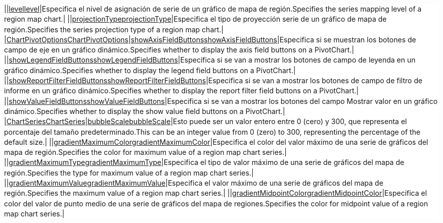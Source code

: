 ||[<span data-ttu-id="50f8c-302">level</span><span class="sxs-lookup"><span data-stu-id="50f8c-302">level</span></span>](/javascript/api/excel/excel.chartmapoptions#level)|<span data-ttu-id="50f8c-303">Especifica el nivel de asignación de serie de un gráfico de mapa de región.</span><span class="sxs-lookup"><span data-stu-id="50f8c-303">Specifies the series mapping level of a region map chart.</span></span>|
||[<span data-ttu-id="50f8c-304">projectionType</span><span class="sxs-lookup"><span data-stu-id="50f8c-304">projectionType</span></span>](/javascript/api/excel/excel.chartmapoptions#projectiontype)|<span data-ttu-id="50f8c-305">Especifica el tipo de proyección serie de un gráfico de mapa de región.</span><span class="sxs-lookup"><span data-stu-id="50f8c-305">Specifies the series projection type of a region map chart.</span></span>|
|[<span data-ttu-id="50f8c-306">ChartPivotOptions</span><span class="sxs-lookup"><span data-stu-id="50f8c-306">ChartPivotOptions</span></span>](/javascript/api/excel/excel.chartpivotoptions)|[<span data-ttu-id="50f8c-307">showAxisFieldButtons</span><span class="sxs-lookup"><span data-stu-id="50f8c-307">showAxisFieldButtons</span></span>](/javascript/api/excel/excel.chartpivotoptions#showaxisfieldbuttons)|<span data-ttu-id="50f8c-308">Especifica si se muestran los botones de campo de eje en un gráfico dinámico.</span><span class="sxs-lookup"><span data-stu-id="50f8c-308">Specifies whether to display the axis field buttons on a PivotChart.</span></span>|
||[<span data-ttu-id="50f8c-309">showLegendFieldButtons</span><span class="sxs-lookup"><span data-stu-id="50f8c-309">showLegendFieldButtons</span></span>](/javascript/api/excel/excel.chartpivotoptions#showlegendfieldbuttons)|<span data-ttu-id="50f8c-310">Especifica si se van a mostrar los botones de campo de leyenda en un gráfico dinámico.</span><span class="sxs-lookup"><span data-stu-id="50f8c-310">Specifies whether to display the legend field buttons on a PivotChart.</span></span>|
||[<span data-ttu-id="50f8c-311">showReportFilterFieldButtons</span><span class="sxs-lookup"><span data-stu-id="50f8c-311">showReportFilterFieldButtons</span></span>](/javascript/api/excel/excel.chartpivotoptions#showreportfilterfieldbuttons)|<span data-ttu-id="50f8c-312">Especifica si se van a mostrar los botones de campo de filtro de informe en un gráfico dinámico.</span><span class="sxs-lookup"><span data-stu-id="50f8c-312">Specifies whether to display the report filter field buttons on a PivotChart.</span></span>|
||[<span data-ttu-id="50f8c-313">showValueFieldButtons</span><span class="sxs-lookup"><span data-stu-id="50f8c-313">showValueFieldButtons</span></span>](/javascript/api/excel/excel.chartpivotoptions#showvaluefieldbuttons)|<span data-ttu-id="50f8c-314">Especifica si se van a mostrar los botones del campo Mostrar valor en un gráfico dinámico.</span><span class="sxs-lookup"><span data-stu-id="50f8c-314">Specifies whether to display the show value field buttons on a PivotChart.</span></span>|
|[<span data-ttu-id="50f8c-315">ChartSeries</span><span class="sxs-lookup"><span data-stu-id="50f8c-315">ChartSeries</span></span>](/javascript/api/excel/excel.chartseries)|[<span data-ttu-id="50f8c-316">bubbleScale</span><span class="sxs-lookup"><span data-stu-id="50f8c-316">bubbleScale</span></span>](/javascript/api/excel/excel.chartseries#bubblescale)|<span data-ttu-id="50f8c-317">Esto puede ser un valor entero entre 0 (cero) y 300, que representa el porcentaje del tamaño predeterminado.</span><span class="sxs-lookup"><span data-stu-id="50f8c-317">This can be an integer value from 0 (zero) to 300, representing the percentage of the default size.</span></span>|
||[<span data-ttu-id="50f8c-318">gradientMaximumColor</span><span class="sxs-lookup"><span data-stu-id="50f8c-318">gradientMaximumColor</span></span>](/javascript/api/excel/excel.chartseries#gradientmaximumcolor)|<span data-ttu-id="50f8c-319">Especifica el color del valor máximo de una serie de gráficos del mapa de región.</span><span class="sxs-lookup"><span data-stu-id="50f8c-319">Specifies the color for maximum value of a region map chart series.</span></span>|
||[<span data-ttu-id="50f8c-320">gradientMaximumType</span><span class="sxs-lookup"><span data-stu-id="50f8c-320">gradientMaximumType</span></span>](/javascript/api/excel/excel.chartseries#gradientmaximumtype)|<span data-ttu-id="50f8c-321">Especifica el tipo de valor máximo de una serie de gráficos del mapa de región.</span><span class="sxs-lookup"><span data-stu-id="50f8c-321">Specifies the type for maximum value of a region map chart series.</span></span>|
||[<span data-ttu-id="50f8c-322">gradientMaximumValue</span><span class="sxs-lookup"><span data-stu-id="50f8c-322">gradientMaximumValue</span></span>](/javascript/api/excel/excel.chartseries#gradientmaximumvalue)|<span data-ttu-id="50f8c-323">Especifica el valor máximo de una serie de gráficos del mapa de región.</span><span class="sxs-lookup"><span data-stu-id="50f8c-323">Specifies the maximum value of a region map chart series.</span></span>|
||[<span data-ttu-id="50f8c-324">gradientMidpointColor</span><span class="sxs-lookup"><span data-stu-id="50f8c-324">gradientMidpointColor</span></span>](/javascript/api/excel/excel.chartseries#gradientmidpointcolor)|<span data-ttu-id="50f8c-325">Especifica el color del valor de punto medio de una serie de gráficos del mapa de regiones.</span><span class="sxs-lookup"><span data-stu-id="50f8c-325">Specifies the color for midpoint value of a region map chart series.</span></span>|